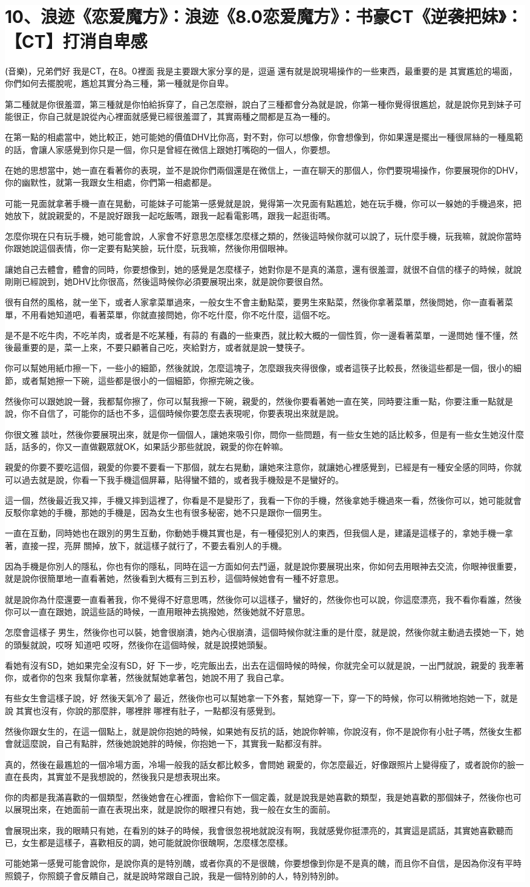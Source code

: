 # 10、浪迹《恋爱魔方》：浪迹《8.0恋爱魔方》：书豪CT《逆袭把妹》：【CT】打消自卑感

(音樂)，兄弟們好 我是CT，在8。0裡面 我是主要跟大家分享的是，逗逼 還有就是說現場操作的一些東西，最重要的是 其實尷尬的場面，你們如何去擺脫呢，尷尬其實分為三種，第一種就是你自卑。

第二種就是你很羞澀，第三種就是你怕給拆穿了，自己怎麼辦，說白了三種都會分為就是說，你第一種你覺得很尷尬，就是說你見到妹子可能很正，你自己就是說從內心裡面就感覺已經很羞澀了，其實兩種之間都是互為一種的。

在第一點的相處當中，她比較正，她可能她的價值DHV比你高，對不對，你可以想像，你會想像到，你如果還是擺出一種很屌絲的一種風範的話，會讓人家感覺到你只是一個，你只是曾經在微信上跟她打嘴砲的一個人，你要想。

在她的思想當中，她一直在看著你的表現，並不是說你們兩個還是在微信上，一直在聊天的那個人，你們要現場操作，你要展現你的DHV，你的幽默性，就第一我跟女生相處，你們第一相處都是。

可能一見面就拿著手機一直在晃動，可能妹子可能第一感覺就是說，覺得第一次見面有點尷尬，她在玩手機，你可以一躲她的手機過來，把她放下，就說親愛的，不是說好跟我一起吃飯嗎，跟我一起看電影嗎，跟我一起逛街嗎。

怎麼你現在只有玩手機，她可能會說，人家會不好意思怎麼樣怎麼樣之類的，然後這時候你就可以說了，玩什麼手機，玩我嘛，就說你當時你跟她說這個表情，你一定要有點笑臉，玩什麼，玩我嘛，然後你用個眼神。

讓她自己去體會，體會的同時，你要想像到，她的感覺是怎麼樣子，她對你是不是真的滿意，還有很羞澀，就很不自信的樣子的時候，就說剛剛已經說到，她DHV比你很高，然後這時候你必須要展現出來，就是說你要很自然。

很有自然的風格，就一坐下，或者人家拿菜單過來，一般女生不會主動點菜，要男生來點菜，然後你拿著菜單，然後問她，你一直看著菜單，不用看她知道吧，看著菜單，你就直接問她，你不吃什麼，你不吃什麼，這個不吃。

是不是不吃牛肉，不吃羊肉，或者是不吃某種，有蒜的 有蟲的一些東西，就比較大概的一個性質，你一邊看著菜單，一邊問她 懂不懂，然後最重要的是，菜一上來，不要只顧著自己吃，夾給對方，或者就是說一雙筷子。

你可以幫她用紙巾擦一下，一些小的細節，然後就說，怎麼這塊子，怎麼跟我夾得很像，或者這筷子比較長，然後這些都是一個，很小的細節，或者幫她擦一下碗，這些都是很小的一個細節，你擦完碗之後。

然後你可以跟她說一聲，我都幫你擦了，你可以幫我擦一下碗，親愛的，然後你要看著她一直在笑，同時要注重一點，你要注重一點就是說，你不自信了，可能你的話也不多，這個時候你要怎麼去表現呢，你要表現出來就是說。

你很文雅 談吐，然後你要展現出來，就是你一個個人，讓她來吸引你，問你一些問題，有一些女生她的話比較多，但是有一些女生她沒什麼話，話多的，你又一直做觀眾就OK，如果話少那些就說，親愛的你在幹嘛。

親愛的你要不要吃這個，親愛的你要不要看一下那個，就左右晃動，讓她來注意你，就讓她心裡感覺到，已經是有一種安全感的同時，你就可以過去就是說，你看一下我手機這個屏幕，貼得蠻不錯的，或者我手機殼是不是蠻好的。

這一個，然後最近我又摔，手機又摔到這裡了，你看是不是變形了，我看一下你的手機，然後拿她手機過來一看，然後你可以，她可能就會反駁你拿她的手機，那她的手機是，因為女生也有很多秘密，她不只是跟你一個男生。

一直在互動，同時她也在跟別的男生互動，你動她手機其實也是，有一種侵犯別人的東西，但我個人是，建議是這樣子的，拿她手機一拿著，直接一捏，亮屏 關掉，放下，就這樣子就行了，不要去看別人的手機。

因為手機是你別人的隱私，你也有你的隱私，同時在這一方面如何去鬥逼，就是說你要展現出來，你如何去用眼神去交流，你眼神很重要，就是說你很簡單地一直看著她，然後看到大概有三到五秒，這個時候她會有一種不好意思。

就是說你為什麼還要一直看著我，你不覺得不好意思嗎，然後你可以這樣子，蠻好的，然後你也可以說，你這麼漂亮，我不看你看誰，然後你可以一直在跟她，說這些話的時候，一直用眼神去挑撥她，然後她就不好意思。

怎麼會這樣子 男生，然後你也可以裝，她會很崩潰，她內心很崩潰，這個時候你就注重的是什麼，就是說，然後你就主動過去摸她一下，她的頭髮就說，哎呀 知道吧 哎呀，然後你在這個時候，就是說摸她頭髮。

看她有沒有SD，她如果完全沒有SD，好 下一步，吃完飯出去，出去在這個時候的時候，你就完全可以就是說，一出門就說，親愛的 我牽著你，或者你的包來 我幫你拿著，然後就幫她拿著包，她說不用了 我自己拿。

有些女生會這樣子說，好 然後天氣冷了 最近，然後你也可以幫她拿一下外套，幫她穿一下，穿一下的時候，你可以稍微地抱她一下，就是說 其實也沒有，你說的那麼胖，哪裡胖 哪裡有肚子，一點都沒有感覺到。

然後你跟女生的，在這一個點上，就是說你抱她的時候，如果她有反抗的話，她說你幹嘛，你說沒有，你不是說你有小肚子嗎，然後女生都會就這麼說，自己有點胖，然後她說她胖的時候，你抱她一下，其實我一點都沒有胖。

真的，然後在最尷尬的一個冷場方面，冷場一般我的話女都比較多，會問她 親愛的，你怎麼最近，好像跟照片上變得瘦了，或者說你的臉一直在長肉，其實並不是我想說的，然後我只是想表現出來。

你的肉都是我滿喜歡的一個類型，然後她會在心裡面，會給你下一個定義，就是說我是她喜歡的類型，我是她喜歡的那個妹子，然後你也可以展現出來，在她面前一直在表現出來，就是說你的眼裡只有她，我一般在女生的面前。

會展現出來，我的眼睛只有她，在看別的妹子的時候，我會很忽視地就說沒有啊，我就感覺你挺漂亮的，其實這是謊話，其實她喜歡聽而已，女生都是這樣子，喜歡相反的調，她可能就說你很醜啊，怎麼樣怎麼樣。

可能她第一感覺可能會說你，是說你真的是特別醜，或者你真的不是很醜，你要想像到你是不是真的醜，而且你不自信，是因為你沒有平時照鏡子，你照鏡子會反饋自己，就是說時常跟自己說，我是一個特別帥的人，特別特別帥。
